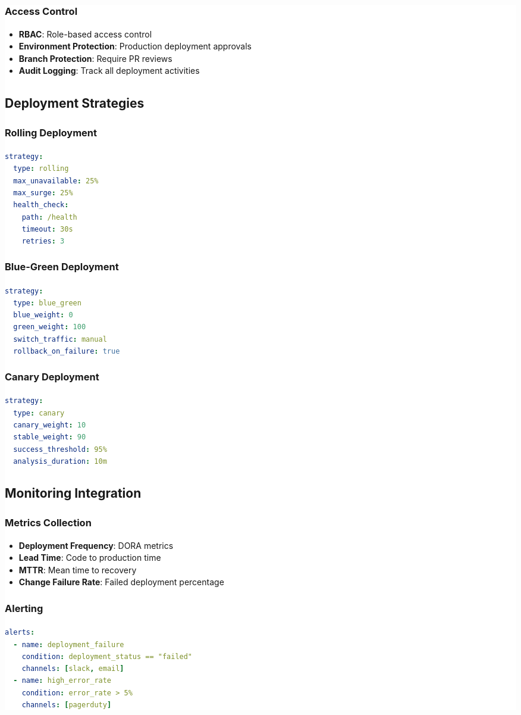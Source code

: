 ### Access Control
- **RBAC**: Role-based access control
- **Environment Protection**: Production deployment approvals
- **Branch Protection**: Require PR reviews
- **Audit Logging**: Track all deployment activities

## Deployment Strategies

### Rolling Deployment
```yaml
strategy:
  type: rolling
  max_unavailable: 25%
  max_surge: 25%
  health_check:
    path: /health
    timeout: 30s
    retries: 3
```

### Blue-Green Deployment
```yaml
strategy:
  type: blue_green
  blue_weight: 0
  green_weight: 100
  switch_traffic: manual
  rollback_on_failure: true
```

### Canary Deployment
```yaml
strategy:
  type: canary
  canary_weight: 10
  stable_weight: 90
  success_threshold: 95%
  analysis_duration: 10m
```

## Monitoring Integration

### Metrics Collection
- **Deployment Frequency**: DORA metrics
- **Lead Time**: Code to production time
- **MTTR**: Mean time to recovery
- **Change Failure Rate**: Failed deployment percentage

### Alerting
```yaml
alerts:
  - name: deployment_failure
    condition: deployment_status == "failed"
    channels: [slack, email]
  - name: high_error_rate
    condition: error_rate > 5%
    channels: [pagerduty]
```
